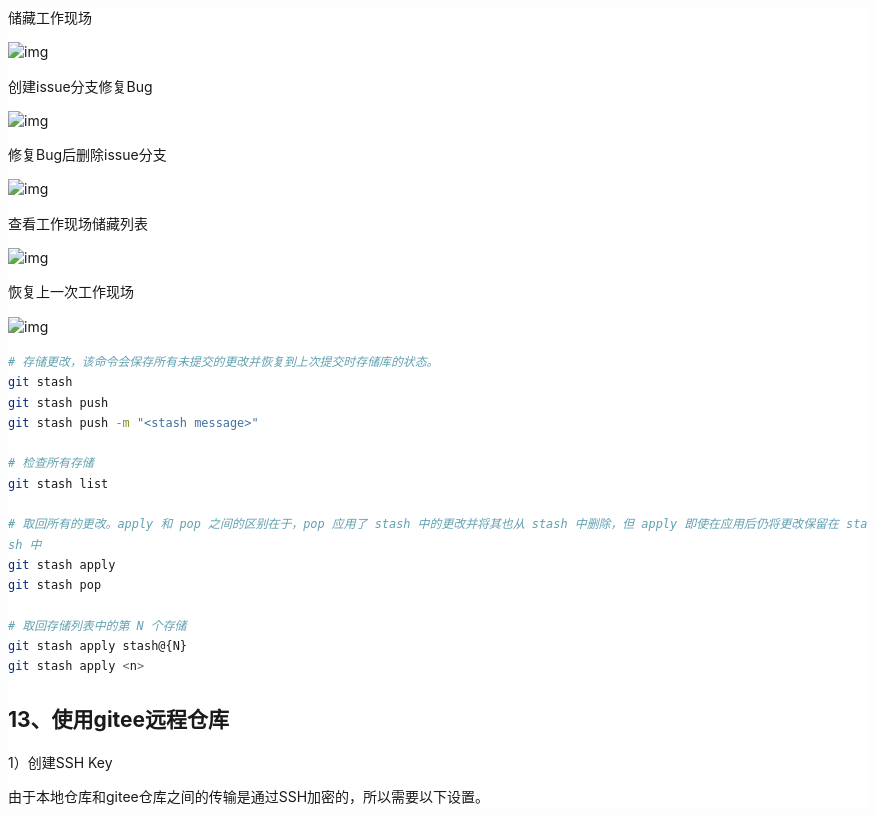 

储藏工作现场

![img](https://www.huangyihui.cn/upload/gburlimg/7797fed33f847.png)



创建issue分支修复Bug

![img](https://www.huangyihui.cn/upload/gburlimg/fb5d9540ea4d4.png)



修复Bug后删除issue分支

![img](https://www.huangyihui.cn/upload/gburlimg/710609fb98486.png)



查看工作现场储藏列表

![img](https://www.huangyihui.cn/upload/gburlimg/c3e5b8937cc23.png)



恢复上一次工作现场

![img](https://www.huangyihui.cn/upload/gburlimg/8709106bd5f08.png)





```sh
# 存储更改，该命令会保存所有未提交的更改并恢复到上次提交时存储库的状态。
git stash
git stash push
git stash push -m "<stash message>"

# 检查所有存储
git stash list

# 取回所有的更改。apply 和 pop 之间的区别在于，pop 应用了 stash 中的更改并将其也从 stash 中删除，但 apply 即使在应用后仍将更改保留在 stash 中
git stash apply
git stash pop

# 取回存储列表中的第 N 个存储
git stash apply stash@{N}
git stash apply <n>
```





## 13、使用gitee远程仓库

1）创建SSH Key

由于本地仓库和gitee仓库之间的传输是通过SSH加密的，所以需要以下设置。
